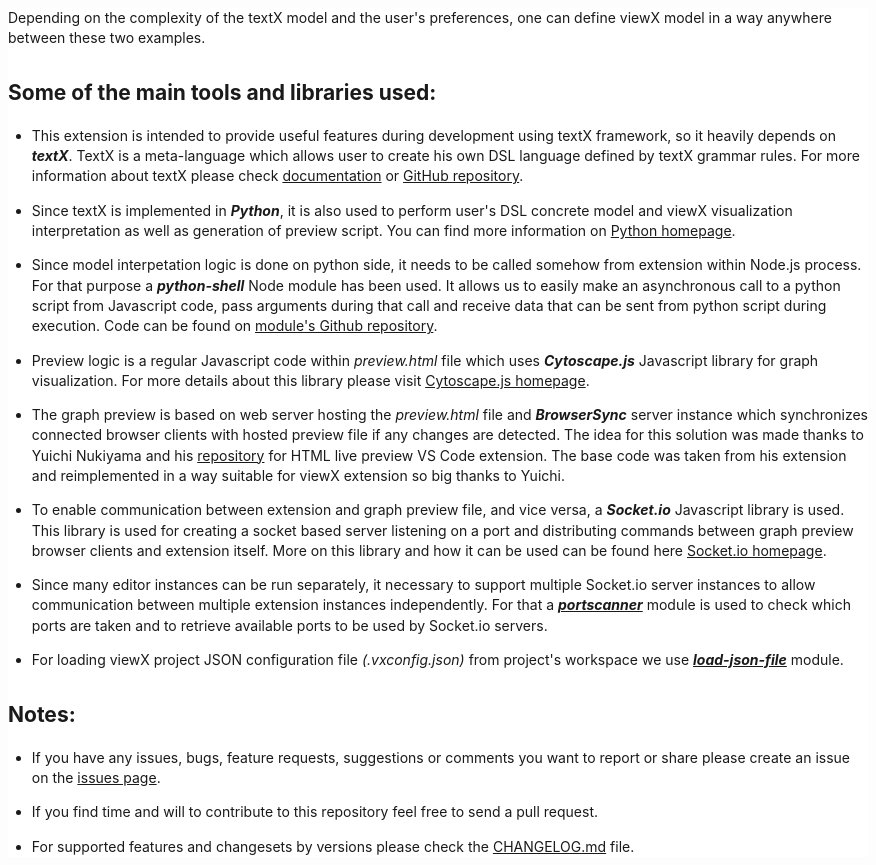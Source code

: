 Depending on the complexity of the textX model and the user's preferences, one can define viewX model in a way anywhere between these two examples.

## Some of the main tools and libraries used:

- This extension is intended to provide useful features during development using textX framework, so it heavily depends on _**textX**_. TextX is a meta-language which allows user to create his own DSL language defined by textX grammar rules. For more information about textX please check [documentation](http://www.igordejanovic.net/textX/) or [GitHub repository](https://github.com/igordejanovic/textX).

- Since textX is implemented in _**Python**_, it is also used to perform user's DSL concrete model and viewX visualization interpretation as well as generation of preview script. You can find more information on [Python homepage](https://www.python.org/).

- Since model interpetation logic is done on python side, it needs to be called somehow from extension within Node.js process. For that purpose a _**python-shell**_ Node module has been used. It allows us to easily make an asynchronous call to a python script from Javascript code, pass arguments during that call and receive data that can be sent from python script during execution. Code can be found on [module's Github repository](https://github.com/extrabacon/python-shell).

- Preview logic is a regular Javascript code within _preview.html_ file which uses _**Cytoscape&#46;js**_ Javascript library for graph visualization. For more details about this library please visit [Cytoscape.js homepage](http://js.cytoscape.org/).

- The graph preview is based on web server hosting the _preview.html_ file and _**BrowserSync**_ server instance which synchronizes connected browser clients with hosted preview file if any changes are detected. The idea for this solution was made thanks to Yuichi Nukiyama and his [repository](https://github.com/YuichiNukiyama/vscode-preview-server) for HTML live preview VS Code extension. The base code was taken from his extension and reimplemented in a way suitable for viewX extension so big thanks to Yuichi.

- To enable communication between extension and graph preview file, and vice versa, a _**Socket&#46;io**_ Javascript library is used. This library is used for creating a socket based server listening on a port and distributing commands between graph preview browser clients and extension itself. More on this library and how it can be used can be found here [Socket.io homepage](https://socket.io/).

- Since many editor instances can be run separately, it necessary to support multiple Socket.io server instances to allow communication between multiple extension instances independently. For that a [_**portscanner**_](https://www.npmjs.com/package/portscanner) module is used to check which ports are taken and to retrieve available ports to be used by Socket.io servers.

- For loading viewX project JSON configuration file _(.vxconfig.json)_ from project's workspace we use [_**load-json-file**_](https://www.npmjs.com/package/load-json-file) module.

## Notes:

- If you have any issues, bugs, feature requests, suggestions or comments you want to report or share please create an issue on the [issues page](https://github.com/danielkupco/viewX-vscode/issues).

- If you find time and will to contribute to this repository feel free to send a pull request.

- For supported features and changesets by versions please check the [CHANGELOG.md](https://github.com/danielkupco/viewX-vscode/blob/master/CHANGELOG.md) file.
